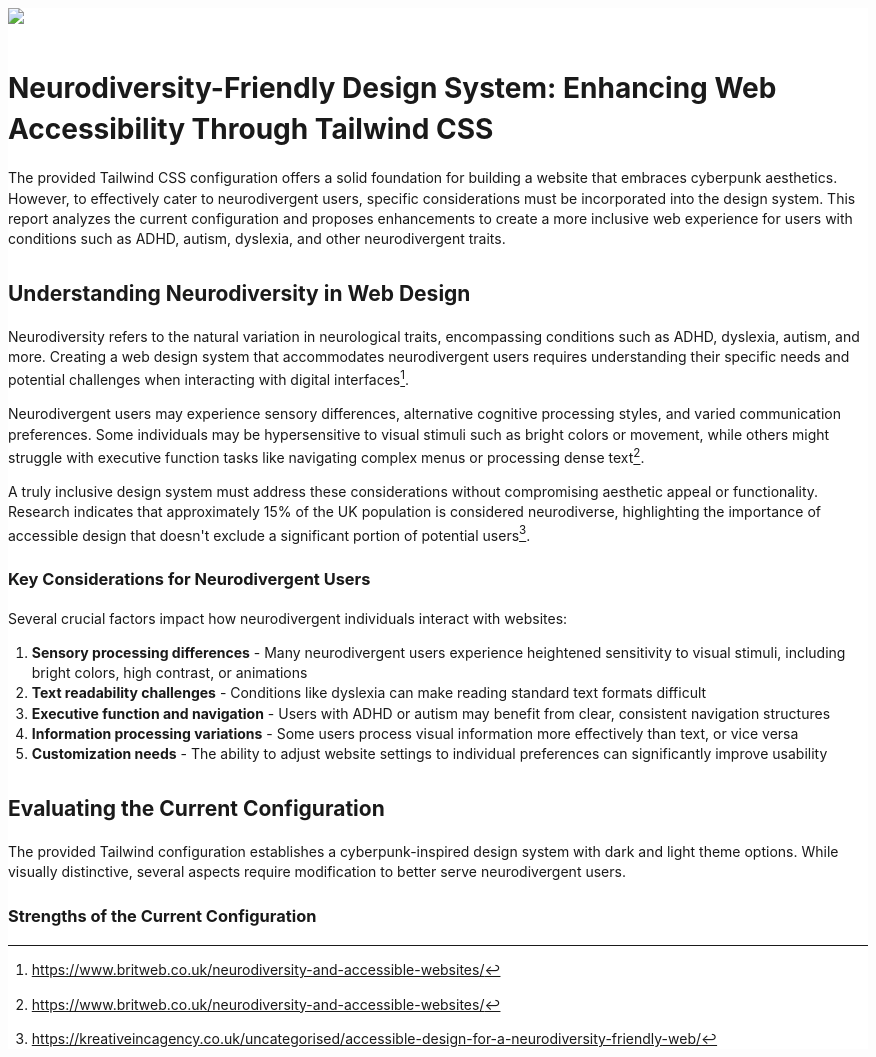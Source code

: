 <img src="https://r2cdn.perplexity.ai/pplx-full-logo-primary-dark%402x.png" class="logo" width="120"/>

# Neurodiversity-Friendly Design System: Enhancing Web Accessibility Through Tailwind CSS

The provided Tailwind CSS configuration offers a solid foundation for building a website that embraces cyberpunk aesthetics. However, to effectively cater to neurodivergent users, specific considerations must be incorporated into the design system. This report analyzes the current configuration and proposes enhancements to create a more inclusive web experience for users with conditions such as ADHD, autism, dyslexia, and other neurodivergent traits.

## Understanding Neurodiversity in Web Design

Neurodiversity refers to the natural variation in neurological traits, encompassing conditions such as ADHD, dyslexia, autism, and more. Creating a web design system that accommodates neurodivergent users requires understanding their specific needs and potential challenges when interacting with digital interfaces[^1].

Neurodivergent users may experience sensory differences, alternative cognitive processing styles, and varied communication preferences. Some individuals may be hypersensitive to visual stimuli such as bright colors or movement, while others might struggle with executive function tasks like navigating complex menus or processing dense text[^1].

A truly inclusive design system must address these considerations without compromising aesthetic appeal or functionality. Research indicates that approximately 15% of the UK population is considered neurodiverse, highlighting the importance of accessible design that doesn't exclude a significant portion of potential users[^3].

### Key Considerations for Neurodivergent Users

Several crucial factors impact how neurodivergent individuals interact with websites:

1. **Sensory processing differences** - Many neurodivergent users experience heightened sensitivity to visual stimuli, including bright colors, high contrast, or animations
2. **Text readability challenges** - Conditions like dyslexia can make reading standard text formats difficult
3. **Executive function and navigation** - Users with ADHD or autism may benefit from clear, consistent navigation structures
4. **Information processing variations** - Some users process visual information more effectively than text, or vice versa
5. **Customization needs** - The ability to adjust website settings to individual preferences can significantly improve usability

## Evaluating the Current Configuration

The provided Tailwind configuration establishes a cyberpunk-inspired design system with dark and light theme options. While visually distinctive, several aspects require modification to better serve neurodivergent users.

### Strengths of the Current Configuration


[^1]: https://www.britweb.co.uk/neurodiversity-and-accessible-websites/
[^2]: https://www.linkedin.com/pulse/my-neuro-inclusive-website-bridges-accessibility-lisa-colledge-ugjoc
[^3]: https://kreativeincagency.co.uk/uncategorised/accessible-design-for-a-neurodiversity-friendly-web/
[^4]: https://www.accessibility.com/blog/digital-accessibility-neurodiversity
[^5]: https://sancho.dev/blog/tailwind-and-design-systems
[^6]: https://techround.co.uk/guides/how-design-neurodiverse-friendly-website/
[^7]: https://www.simpleviewinc.com/blog/stories/post/designing-inclusive-websites-how-to-create-neurodiverse-friendly-online-experiences/
[^8]: https://prototypr.io/toolbox/neurodiversity-design-system
[^9]: https://www.reddit.com/r/reactjs/comments/1ig6s6a/using_tailwindcss_in_a_internal_design_system/
[^10]: https://www.cdsreg.com/cds-insights/navigating-neurodiversity-guidelines-for-designing-inclusive-web-pages/
[^11]: https://stefankudla.com/posts/coding-your-design-system-with-tailwind-css
[^12]: https://stevekinney.net/writing/tailwind-and-design-systems
[^13]: https://www.linkedin.com/pulse/neurodiversity-design-system-will-soward
[^14]: https://dwpdigital.blog.gov.uk/2022/06/30/designing-accessible-services-dont-exclude-the-neurodiverse/
[^15]: https://inclusive.microsoft.design
[^16]: https://stephaniewalter.design/blog/neurodiversity-and-ux-essential-resources-for-cognitive-accessibility/
[^17]: https://support.microsoft.com/en-us/topic/accessibility-tools-for-neurodiversity-6dbd8065-b543-4cf8-bdfb-7c84d9e8f74a
[^18]: https://www.wcag.com/blog/digital-accessibility-and-neurodiversity/
[^19]: https://neuroinclusive.design/en/
[^20]: https://bradfrost.com/blog/link/neurodiversity-design-system/
[^21]: https://www.boia.org/blog/including-neurodiversity-in-digital-accessibility-conversations
[^22]: https://adchitects.co/blog/design-for-neurodiversity
[^23]: https://www.continualengine.com/blog/neurodiversity-and-digital-accessibility/
[^24]: https://www.wix.com/studio/blog/what-is-neurodiversity-in-web-design
[^25]: https://www.linkedin.com/pulse/designing-neurodiversity-step-by-step-guide-creating-vl55c
[^26]: https://www.neurodiversity.design
[^27]: https://bsky.app/starter-pack-short/Fw8LAbu
[^28]: https://madoc.bib.uni-mannheim.de/67652/